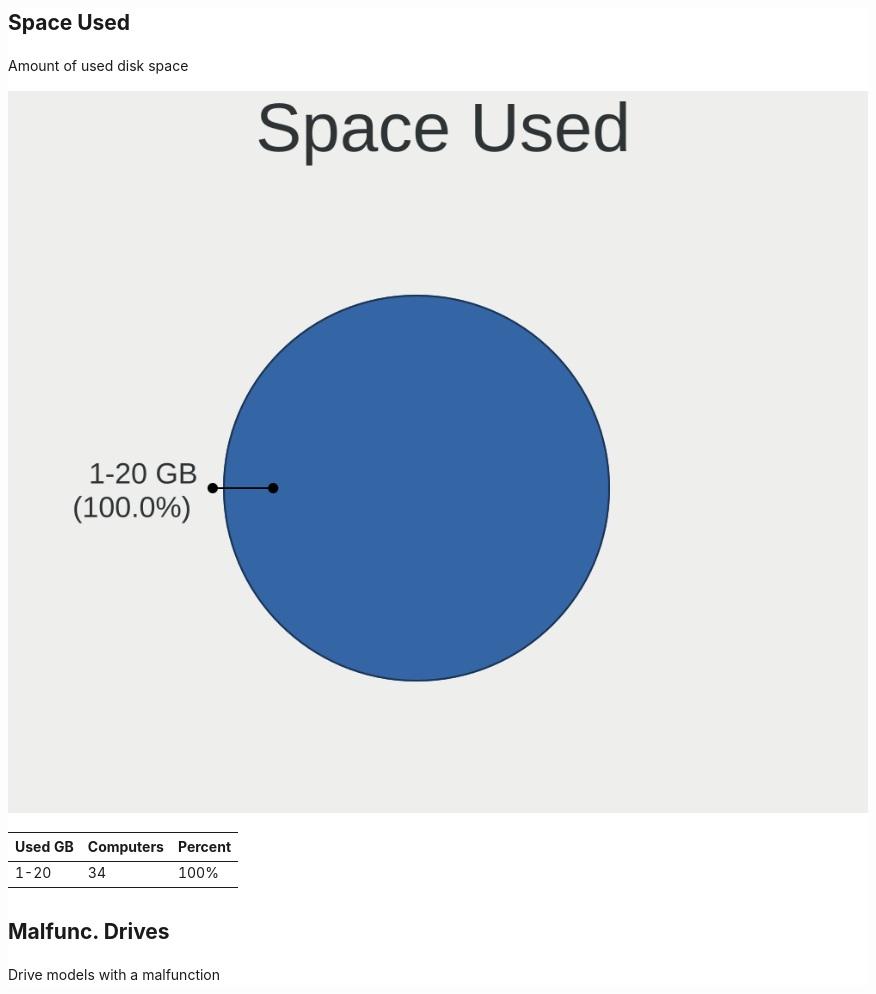 Space Used
----------

Amount of used disk space

![Space Used](./All/images/pie_chart_bsd/drive_space_used.svg)


| Used GB | Computers | Percent |
|---------|-----------|---------|
| 1-20    | 34        | 100%    |

Malfunc. Drives
---------------

Drive models with a malfunction
